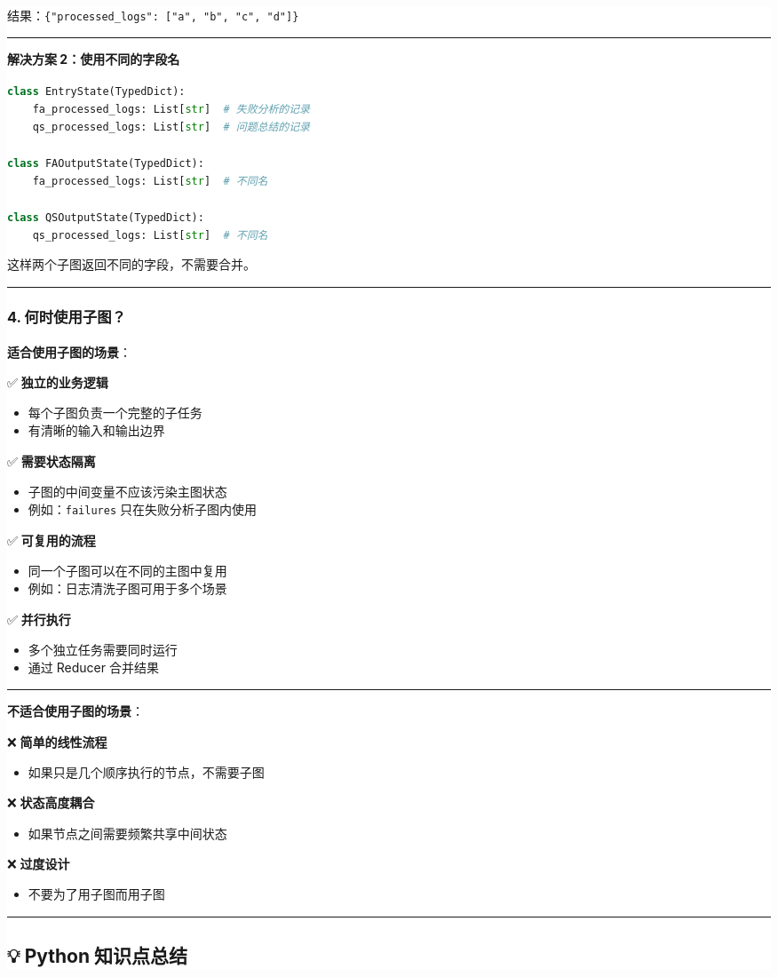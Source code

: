 结果：`{"processed_logs": ["a", "b", "c", "d"]}`

---

**解决方案 2：使用不同的字段名**

```python
class EntryState(TypedDict):
    fa_processed_logs: List[str]  # 失败分析的记录
    qs_processed_logs: List[str]  # 问题总结的记录

class FAOutputState(TypedDict):
    fa_processed_logs: List[str]  # 不同名

class QSOutputState(TypedDict):
    qs_processed_logs: List[str]  # 不同名
```

这样两个子图返回不同的字段，不需要合并。

---

### 4. 何时使用子图？

**适合使用子图的场景**：

✅ **独立的业务逻辑**
- 每个子图负责一个完整的子任务
- 有清晰的输入和输出边界

✅ **需要状态隔离**
- 子图的中间变量不应该污染主图状态
- 例如：`failures` 只在失败分析子图内使用

✅ **可复用的流程**
- 同一个子图可以在不同的主图中复用
- 例如：日志清洗子图可用于多个场景

✅ **并行执行**
- 多个独立任务需要同时运行
- 通过 Reducer 合并结果

---

**不适合使用子图的场景**：

❌ **简单的线性流程**
- 如果只是几个顺序执行的节点，不需要子图

❌ **状态高度耦合**
- 如果节点之间需要频繁共享中间状态

❌ **过度设计**
- 不要为了用子图而用子图

---

## 💡 Python 知识点总结
